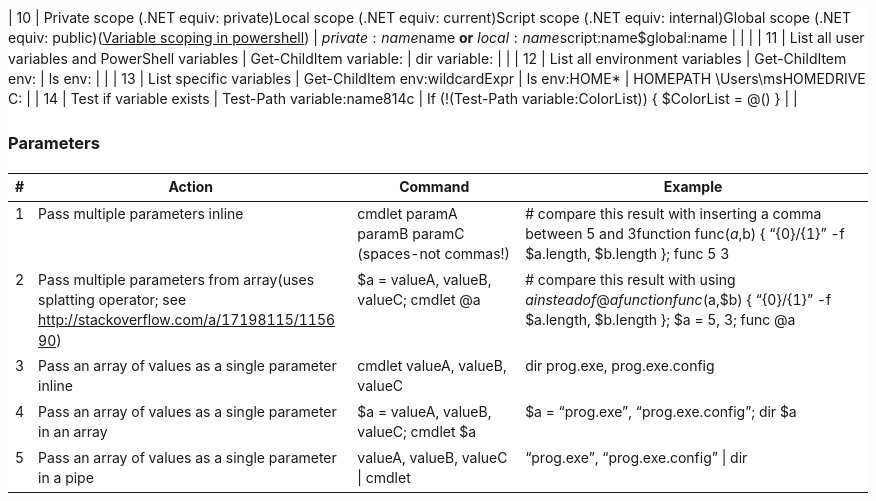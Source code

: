 | 10    | Private scope (.NET equiv: private)Local scope (.NET equiv: current)Script scope (.NET equiv: internal)Global scope (.NET equiv: public)([Variable scoping in powershell](http://stackoverflow.com/a/15187074/115690)) | $private:name$name **or** $local:name$script:name$global:name |                                                              |                                                              |
| 11    | List all user variables and PowerShell variables             | Get-ChildItem variable:                                      | dir variable:                                                |                                                              |
| 12    | List all environment variables                               | Get-ChildItem env:                                           | ls env:                                                      |                                                              |
| 13    | List specific variables                                      | Get-ChildItem env:wildcardExpr                               | ls env:HOME*                                                 | HOMEPATH  \Users\msHOMEDRIVE C:                              |
| 14    | Test if variable exists                                      | Test-Path variable:name814c                                  | If (!(Test-Path variable:ColorList)) { $ColorList = @() }    |                                                              |



### Parameters

| **#** | Action                                                       | Command                                          | Example                                                      |
| ----- | ------------------------------------------------------------ | ------------------------------------------------ | ------------------------------------------------------------ |
| 1     | Pass multiple parameters  inline                             | cmdlet paramA paramB paramC (spaces-not commas!) | # compare this result with inserting a comma between 5 and 3function func($a,$b) { “{0}/{1}” -f $a.length, $b.length }; func 5 3 |
| 2     | Pass multiple parameters from array(uses splatting operator; see http://stackoverflow.com/a/17198115/115690) | $a = valueA, valueB, valueC; cmdlet @a           | # compare this result with using $a instead of @afunction func($a,$b) { “{0}/{1}” -f $a.length, $b.length }; $a = 5, 3; func @a |
| 3     | Pass an array of values as a single parameter inline         | cmdlet valueA, valueB, valueC                    | dir prog.exe, prog.exe.config                                |
| 4     | Pass an array of values as a single parameter in an array    | $a = valueA, valueB, valueC; cmdlet $a           | $a = “prog.exe”, “prog.exe.config”; dir $a                   |
| 5     | Pass an array of values as a single parameter in a pipe      | valueA, valueB, valueC \| cmdlet                 | “prog.exe”, “prog.exe.config” \| dir                         |
